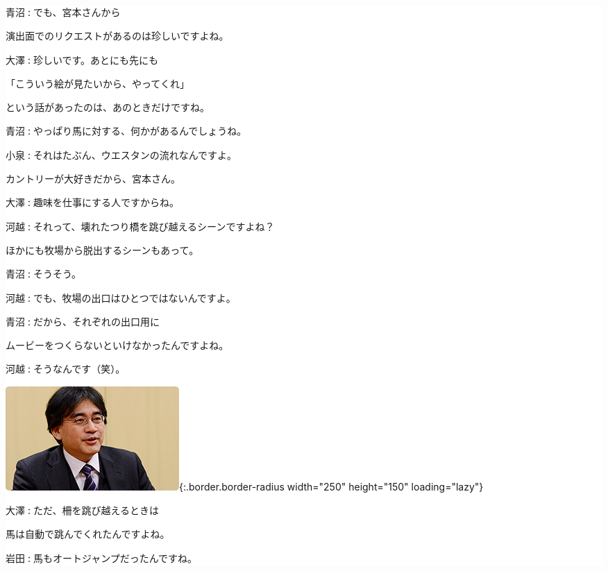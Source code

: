 青沼
: でも、宮本さんから<br>

演出面でのリクエストがあるのは珍しいですよね。

大澤
: 珍しいです。あとにも先にも<br>

「こういう絵が見たいから、やってくれ」<br>

という話があったのは、あのときだけですね。

青沼
: やっぱり馬に対する、何かがあるんでしょうね。

小泉
: それはたぶん、ウエスタンの流れなんですよ。<br>

カントリーが大好きだから、宮本さん。

大澤
: 趣味を仕事にする人ですからね。

河越
: それって、壊れたつり橋を跳び越えるシーンですよね？<br>

ほかにも牧場から脱出するシーンもあって。

青沼
: そうそう。

河越
: でも、牧場の出口はひとつではないんですよ。

青沼
: だから、それぞれの出口用に<br>

ムービーをつくらないといけなかったんですよね。

河越
: そうなんです（笑）。

![](/others/interviews/jp/3ds/aqej/vol1/img/photo15.jpg){:.border.border-radius width="250" height="150"  loading="lazy"}

大澤
: ただ、柵を跳び越えるときは<br>

馬は自動で跳んでくれたんですよね。

岩田
: 馬もオートジャンプだったんですね。
